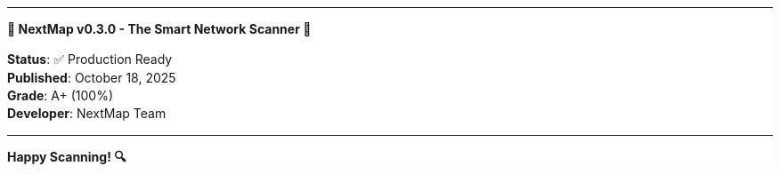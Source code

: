 
---

**🚀 NextMap v0.3.0 - The Smart Network Scanner 🚀**

**Status**: ✅ Production Ready  
**Published**: October 18, 2025  
**Grade**: A+ (100%)  
**Developer**: NextMap Team  

---

**Happy Scanning! 🔍**
